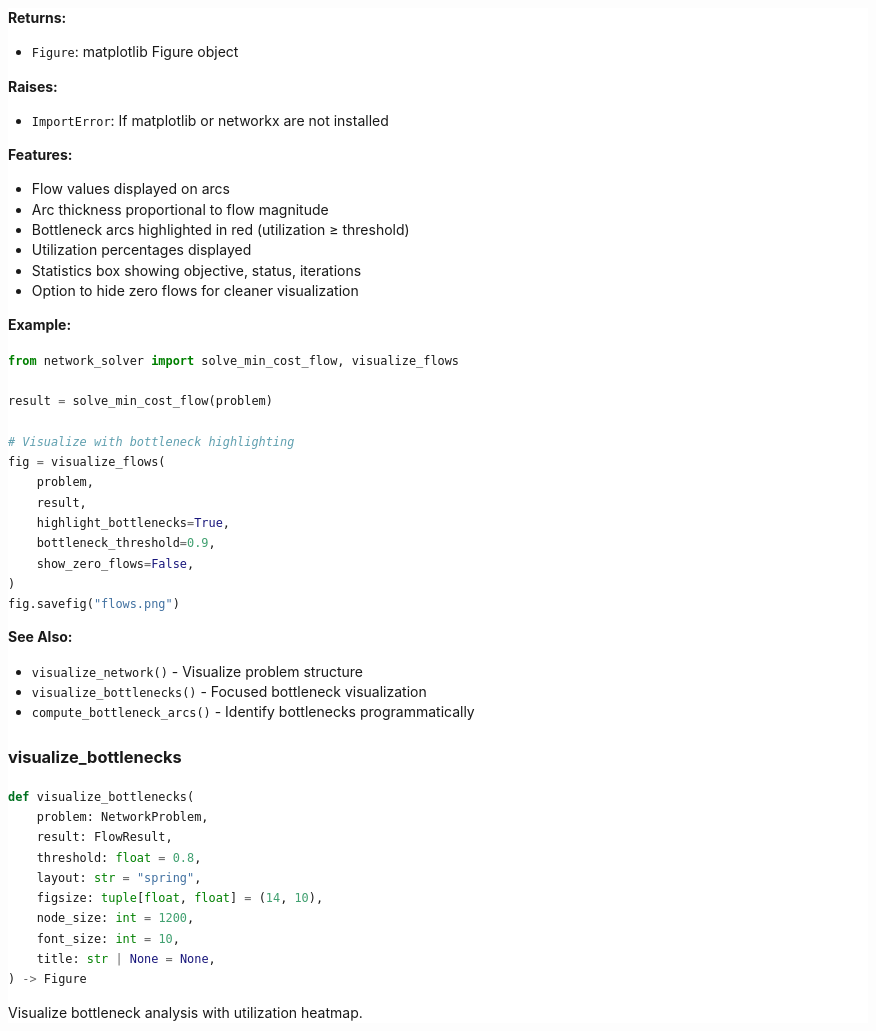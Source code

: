 **Returns:**

- `Figure`: matplotlib Figure object

**Raises:**

- `ImportError`: If matplotlib or networkx are not installed

**Features:**

- Flow values displayed on arcs
- Arc thickness proportional to flow magnitude
- Bottleneck arcs highlighted in red (utilization ≥ threshold)
- Utilization percentages displayed
- Statistics box showing objective, status, iterations
- Option to hide zero flows for cleaner visualization

**Example:**

```python
from network_solver import solve_min_cost_flow, visualize_flows

result = solve_min_cost_flow(problem)

# Visualize with bottleneck highlighting
fig = visualize_flows(
    problem,
    result,
    highlight_bottlenecks=True,
    bottleneck_threshold=0.9,
    show_zero_flows=False,
)
fig.savefig("flows.png")
```

**See Also:**
- `visualize_network()` - Visualize problem structure
- `visualize_bottlenecks()` - Focused bottleneck visualization
- `compute_bottleneck_arcs()` - Identify bottlenecks programmatically

### visualize_bottlenecks

```python
def visualize_bottlenecks(
    problem: NetworkProblem,
    result: FlowResult,
    threshold: float = 0.8,
    layout: str = "spring",
    figsize: tuple[float, float] = (14, 10),
    node_size: int = 1200,
    font_size: int = 10,
    title: str | None = None,
) -> Figure
```

Visualize bottleneck analysis with utilization heatmap.
